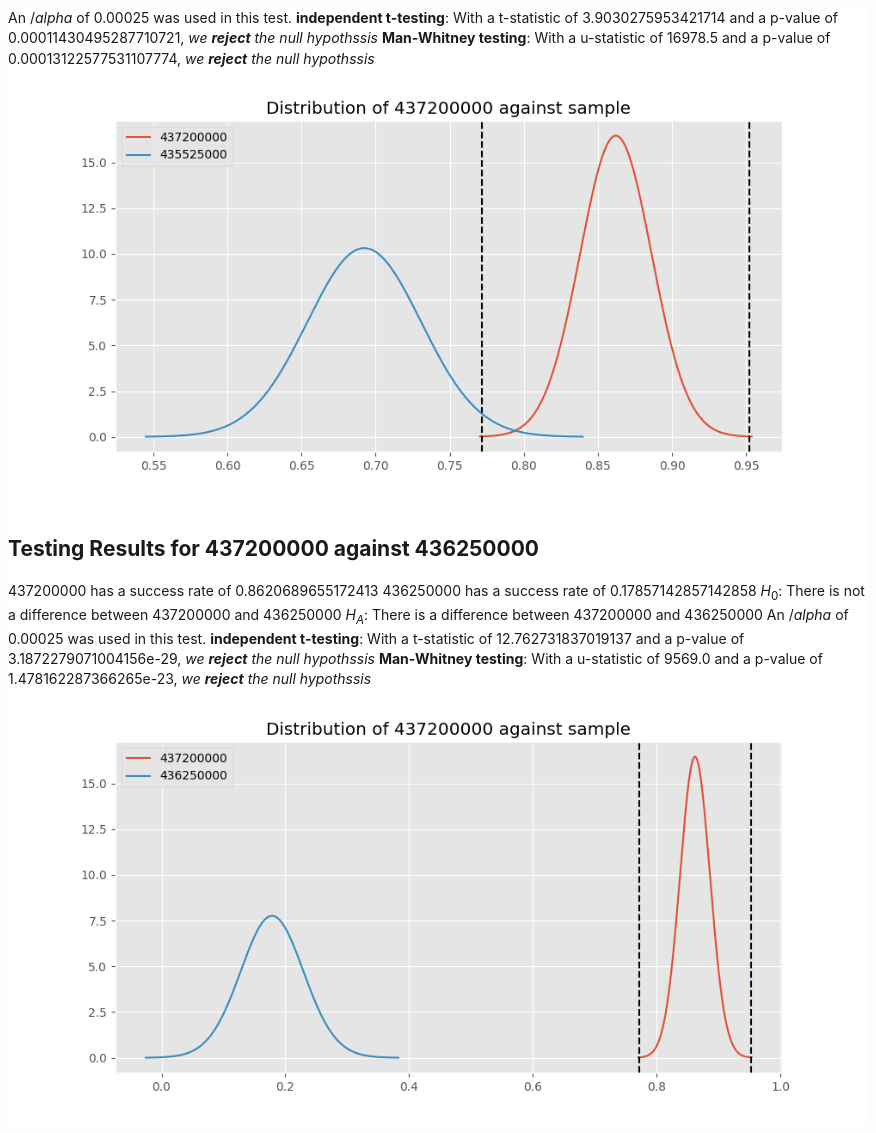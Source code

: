 An $/alpha$ of 0.00025 was used in this test.
__independent t-testing__: With a t-statistic of 3.9030275953421714 and a p-value of 0.00011430495287710721, _we **reject** the null hypothssis_
__Man-Whitney testing__: With a u-statistic of 16978.5 and a p-value of 0.00013122577531107774, _we **reject** the null hypothssis_
![](images/437200000_against_435525000.png) 
## Testing Results for 437200000 against 436250000 
437200000 has a success rate of 0.8620689655172413
436250000 has a success rate of 0.17857142857142858
$H_{0}$: There is not a difference between 437200000 and 436250000
$H_{A}$: There is a difference between 437200000 and 436250000
An $/alpha$ of 0.00025 was used in this test.
__independent t-testing__: With a t-statistic of 12.762731837019137 and a p-value of 3.1872279071004156e-29, _we **reject** the null hypothssis_
__Man-Whitney testing__: With a u-statistic of 9569.0 and a p-value of 1.478162287366265e-23, _we **reject** the null hypothssis_
![](images/437200000_against_436250000.png) 